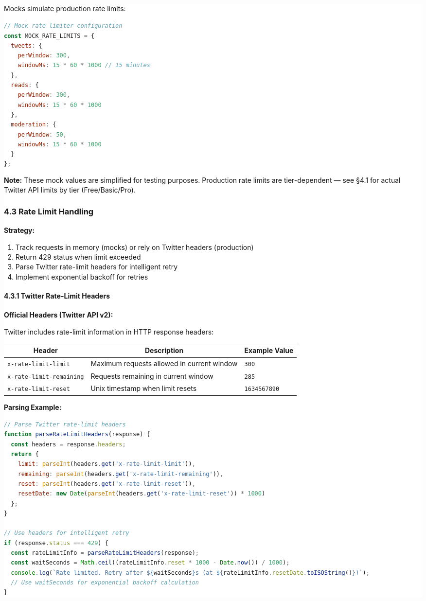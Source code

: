 Mocks simulate production rate limits:

```javascript
// Mock rate limiter configuration
const MOCK_RATE_LIMITS = {
  tweets: {
    perWindow: 300,
    windowMs: 15 * 60 * 1000 // 15 minutes
  },
  reads: {
    perWindow: 300,
    windowMs: 15 * 60 * 1000
  },
  moderation: {
    perWindow: 50,
    windowMs: 15 * 60 * 1000
  }
};
```

**Note:** These mock values are simplified for testing purposes. Production rate limits are tier-dependent — see §4.1 for actual Twitter API limits by tier (Free/Basic/Pro).

### 4.3 Rate Limit Handling

**Strategy:**
1. Track requests in memory (mocks) or rely on Twitter headers (production)
2. Return 429 status when limit exceeded
3. Parse Twitter rate-limit headers for intelligent retry
4. Implement exponential backoff for retries

#### 4.3.1 Twitter Rate-Limit Headers

**Official Headers (Twitter API v2):**

Twitter includes rate-limit information in HTTP response headers:

| Header | Description | Example Value |
|--------|-------------|---------------|
| `x-rate-limit-limit` | Maximum requests allowed in current window | `300` |
| `x-rate-limit-remaining` | Requests remaining in current window | `285` |
| `x-rate-limit-reset` | Unix timestamp when limit resets | `1634567890` |

**Parsing Example:**
```javascript
// Parse Twitter rate-limit headers
function parseRateLimitHeaders(response) {
  const headers = response.headers;
  return {
    limit: parseInt(headers.get('x-rate-limit-limit')),
    remaining: parseInt(headers.get('x-rate-limit-remaining')),
    reset: parseInt(headers.get('x-rate-limit-reset')),
    resetDate: new Date(parseInt(headers.get('x-rate-limit-reset')) * 1000)
  };
}

// Use headers for intelligent retry
if (response.status === 429) {
  const rateLimitInfo = parseRateLimitHeaders(response);
  const waitSeconds = Math.ceil((rateLimitInfo.reset * 1000 - Date.now()) / 1000);
  console.log(`Rate limited. Retry after ${waitSeconds}s (at ${rateLimitInfo.resetDate.toISOString()})`);
  // Use waitSeconds for exponential backoff calculation
}
```
